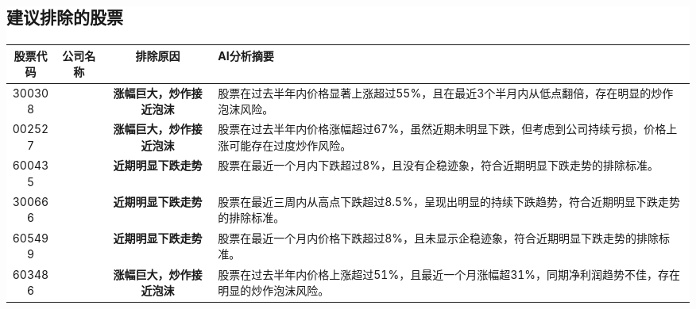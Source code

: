 ## 建议排除的股票

| 股票代码 | 公司名称 | 排除原因 | AI分析摘要 |
|:---:|:---:|:---:|:---|
| 300308 |  | **涨幅巨大，炒作接近泡沫** | 股票在过去半年内价格显著上涨超过55%，且在最近3个半月内从低点翻倍，存在明显的炒作泡沫风险。 |
| 002527 |  | **涨幅巨大，炒作接近泡沫** | 股票在过去半年内价格涨幅超过67%，虽然近期未明显下跌，但考虑到公司持续亏损，价格上涨可能存在过度炒作风险。 |
| 600435 |  | **近期明显下跌走势** | 股票在最近一个月内下跌超过8%，且没有企稳迹象，符合近期明显下跌走势的排除标准。 |
| 300666 |  | **近期明显下跌走势** | 股票在最近三周内从高点下跌超过8.5%，呈现出明显的持续下跌趋势，符合近期明显下跌走势的排除标准。 |
| 605499 |  | **近期明显下跌走势** | 股票在最近一个月内价格下跌超过8%，且未显示企稳迹象，符合近期明显下跌走势的排除标准。 |
| 603486 |  | **涨幅巨大，炒作接近泡沫** | 股票在过去半年内价格上涨超过51%，且最近一个月涨幅超31%，同期净利润趋势不佳，存在明显的炒作泡沫风险。 |
